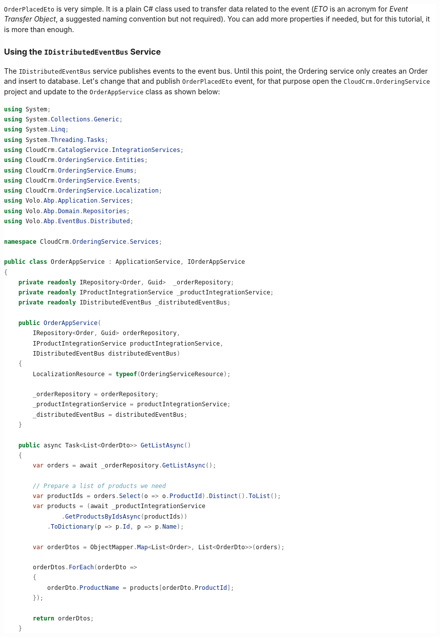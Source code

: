 `OrderPlacedEto` is very simple. It is a plain C# class used to transfer data related to the event (*ETO* is an acronym for *Event Transfer Object*, a suggested naming convention but not required). You can add more properties if needed, but for this tutorial, it is more than enough.

### Using the `IDistributedEventBus` Service

The `IDistributedEventBus` service publishes events to the event bus. Until this point, the Ordering service only creates an Order and insert to database. Let's change that and publish `OrderPlacedEto` event, for that purpose open the `CloudCrm.OrderingService` project and update to the `OrderAppService` class as shown below:

```csharp
using System;
using System.Collections.Generic;
using System.Linq;
using System.Threading.Tasks;
using CloudCrm.CatalogService.IntegrationServices;
using CloudCrm.OrderingService.Entities;
using CloudCrm.OrderingService.Enums;
using CloudCrm.OrderingService.Events;
using CloudCrm.OrderingService.Localization;
using Volo.Abp.Application.Services;
using Volo.Abp.Domain.Repositories;
using Volo.Abp.EventBus.Distributed;

namespace CloudCrm.OrderingService.Services;

public class OrderAppService : ApplicationService, IOrderAppService
{
    private readonly IRepository<Order, Guid>  _orderRepository;
    private readonly IProductIntegrationService _productIntegrationService;
    private readonly IDistributedEventBus _distributedEventBus;

    public OrderAppService(
        IRepository<Order, Guid> orderRepository,
        IProductIntegrationService productIntegrationService,
        IDistributedEventBus distributedEventBus)
    {
        LocalizationResource = typeof(OrderingServiceResource);

        _orderRepository = orderRepository;
        _productIntegrationService = productIntegrationService;
        _distributedEventBus = distributedEventBus;
    }

    public async Task<List<OrderDto>> GetListAsync()
    {
        var orders = await _orderRepository.GetListAsync();

        // Prepare a list of products we need
        var productIds = orders.Select(o => o.ProductId).Distinct().ToList();
        var products = (await _productIntegrationService
                .GetProductsByIdsAsync(productIds))
            .ToDictionary(p => p.Id, p => p.Name);

        var orderDtos = ObjectMapper.Map<List<Order>, List<OrderDto>>(orders);

        orderDtos.ForEach(orderDto =>
        {
            orderDto.ProductName = products[orderDto.ProductId];
        });

        return orderDtos;
    }
```